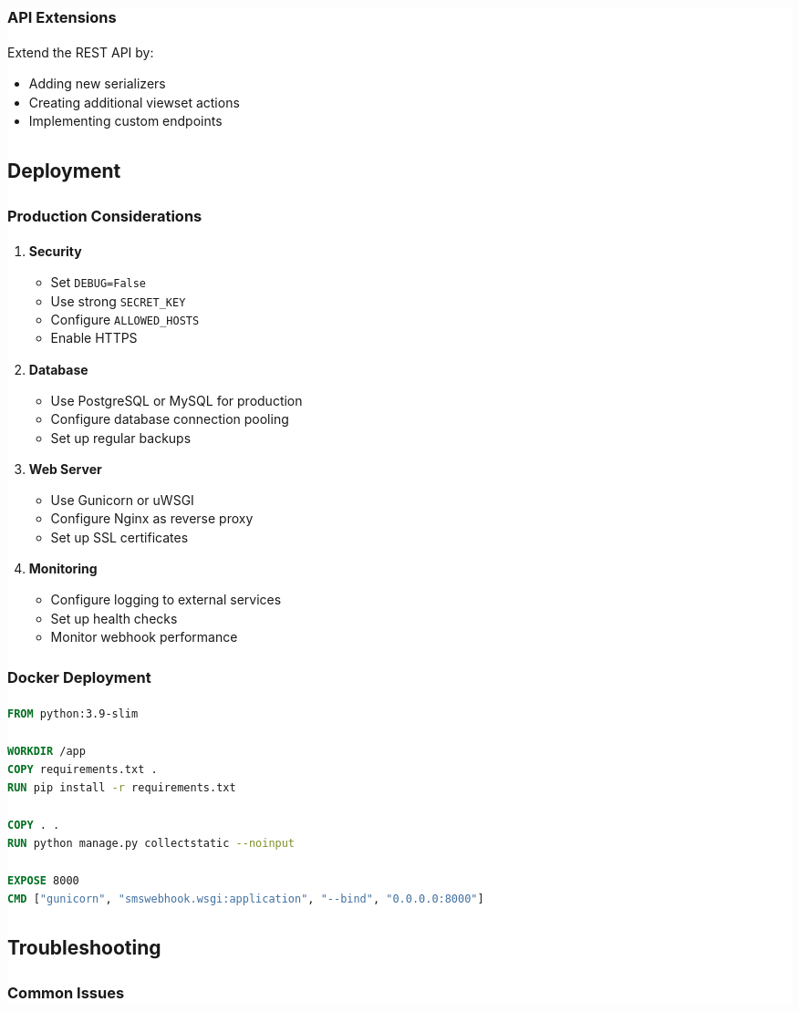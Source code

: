 ### API Extensions

Extend the REST API by:
- Adding new serializers
- Creating additional viewset actions
- Implementing custom endpoints

## Deployment

### Production Considerations

1. **Security**
   - Set `DEBUG=False`
   - Use strong `SECRET_KEY`
   - Configure `ALLOWED_HOSTS`
   - Enable HTTPS

2. **Database**
   - Use PostgreSQL or MySQL for production
   - Configure database connection pooling
   - Set up regular backups

3. **Web Server**
   - Use Gunicorn or uWSGI
   - Configure Nginx as reverse proxy
   - Set up SSL certificates

4. **Monitoring**
   - Configure logging to external services
   - Set up health checks
   - Monitor webhook performance

### Docker Deployment

```dockerfile
FROM python:3.9-slim

WORKDIR /app
COPY requirements.txt .
RUN pip install -r requirements.txt

COPY . .
RUN python manage.py collectstatic --noinput

EXPOSE 8000
CMD ["gunicorn", "smswebhook.wsgi:application", "--bind", "0.0.0.0:8000"]
```

## Troubleshooting

### Common Issues

